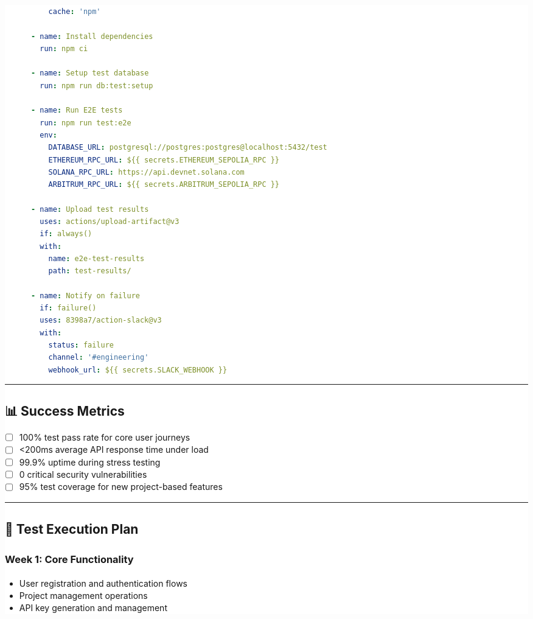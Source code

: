```yaml
          cache: 'npm'
      
      - name: Install dependencies
        run: npm ci
      
      - name: Setup test database
        run: npm run db:test:setup
      
      - name: Run E2E tests
        run: npm run test:e2e
        env:
          DATABASE_URL: postgresql://postgres:postgres@localhost:5432/test
          ETHEREUM_RPC_URL: ${{ secrets.ETHEREUM_SEPOLIA_RPC }}
          SOLANA_RPC_URL: https://api.devnet.solana.com
          ARBITRUM_RPC_URL: ${{ secrets.ARBITRUM_SEPOLIA_RPC }}
      
      - name: Upload test results
        uses: actions/upload-artifact@v3
        if: always()
        with:
          name: e2e-test-results
          path: test-results/
      
      - name: Notify on failure
        if: failure()
        uses: 8398a7/action-slack@v3
        with:
          status: failure
          channel: '#engineering'
          webhook_url: ${{ secrets.SLACK_WEBHOOK }}
```

---

## 📊 Success Metrics

- [ ] 100% test pass rate for core user journeys
- [ ] <200ms average API response time under load
- [ ] 99.9% uptime during stress testing
- [ ] 0 critical security vulnerabilities
- [ ] 95% test coverage for new project-based features

---

## 🚀 Test Execution Plan

### **Week 1: Core Functionality**
- User registration and authentication flows
- Project management operations
- API key generation and management

